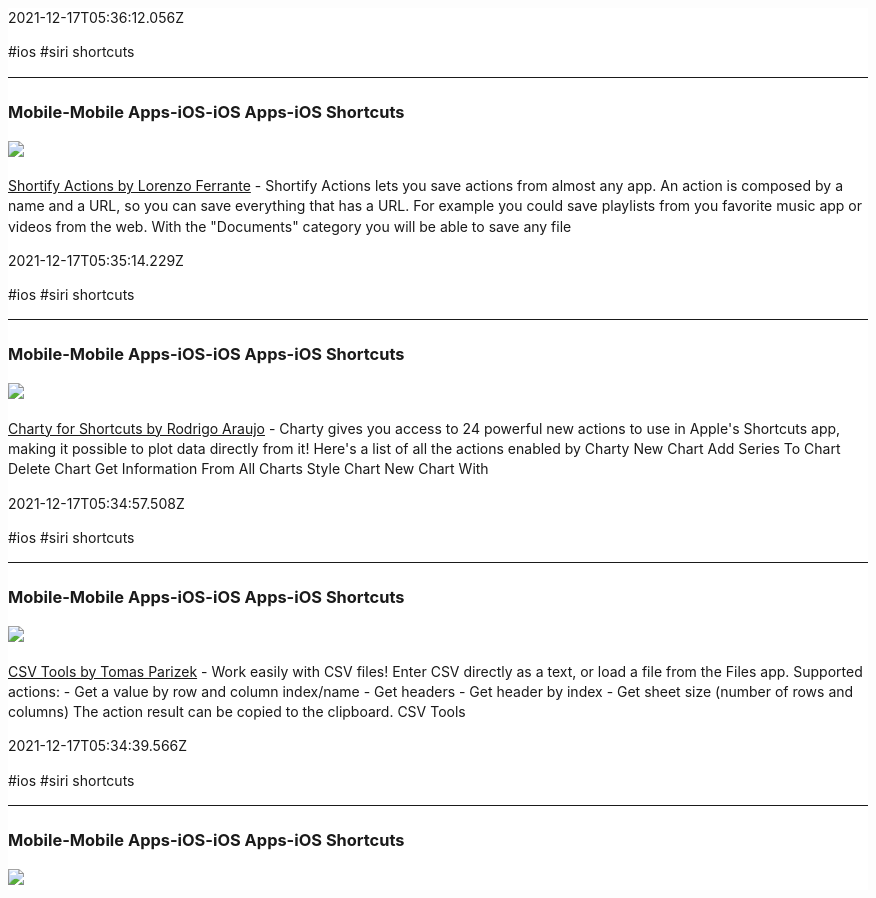 2021-12-17T05:36:12.056Z

#ios #siri shortcuts

---

### Mobile-Mobile Apps-iOS-iOS Apps-iOS Shortcuts

![](https://is1-ssl.mzstatic.com/image/thumb/Purple114/v4/57/f0/8e/57f08e5c-be27-1fc5-aa3b-51f3de63a420/AppIcon-0-1x_U007emarketing-0-0-GLES2_U002c0-512MB-sRGB-0-0-0-85-220-0-0-0-7.png/1200x630wa.png)

[Shortify Actions by Lorenzo Ferrante](https://apps.apple.com/us/app/shortify-actions/id1448864001) - Shortify Actions lets you save actions from almost any app. An action is composed by a name and a URL, so you can save everything that has a URL. For example you could save playlists from you favorite music app or videos from the web.  With the "Documents" category you will be able to save any file

2021-12-17T05:35:14.229Z

#ios #siri shortcuts

---

### Mobile-Mobile Apps-iOS-iOS Apps-iOS Shortcuts

![](https://is1-ssl.mzstatic.com/image/thumb/Purple112/v4/31/d3/25/31d32508-8781-92c1-b5e9-635a64c6c964/AppIcon-0-1x_U007emarketing-0-0-0-7-0-0-sRGB-85-220.png/1200x630wa.png)

[Charty for Shortcuts by Rodrigo Araujo](https://apps.apple.com/us/app/charty-for-shortcuts/id1494386093) - Charty gives you access to 24 powerful new actions to use in Apple's Shortcuts app, making it possible to plot data directly from it!  Here's a list of all the actions enabled by Charty  New Chart  Add Series To Chart  Delete Chart  Get Information From All Charts  Style Chart  New Chart With

2021-12-17T05:34:57.508Z

#ios #siri shortcuts

---

### Mobile-Mobile Apps-iOS-iOS Apps-iOS Shortcuts

![](https://is1-ssl.mzstatic.com/image/thumb/Purple116/v4/88/22/a5/8822a5f9-bbda-6f3e-431a-cb852921dd1c/AppIcon-0-1x_U007emarketing-0-7-0-85-220.png/1200x630wa.png)

[CSV Tools by Tomas Parizek](https://apps.apple.com/us/app/csv-tools/id1521133371) - Work easily with CSV files! Enter CSV directly as a text, or load a file from the Files app.  Supported actions: - Get a value by row and column index/name - Get headers - Get header by index - Get sheet size (number of rows and columns)  The action result can be copied to the clipboard.  CSV Tools

2021-12-17T05:34:39.566Z

#ios #siri shortcuts

---

### Mobile-Mobile Apps-iOS-iOS Apps-iOS Shortcuts

![](https://is1-ssl.mzstatic.com/image/thumb/Purple126/v4/8e/82/4b/8e824b22-2020-ad50-3c47-1f0bc65abb1b/AppIcon-85-220-4-2x.png/1200x630wa.png)
